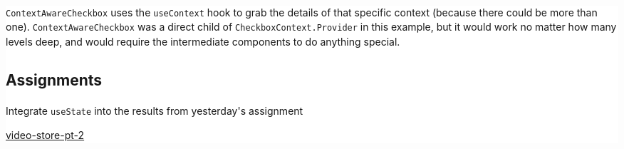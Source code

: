`ContextAwareCheckbox` uses the `useContext` hook to grab the details of that specific context (because there could be more than one). `ContextAwareCheckbox` was a direct child of `CheckboxContext.Provider` in this example, but it would work no matter how many levels deep, and would require the intermediate components to do anything special.

## Assignments

Integrate `useState` into the results from yesterday's assignment

[video-store-pt-2](https://classroom.github.com/a/8Fb4Tuc8)
